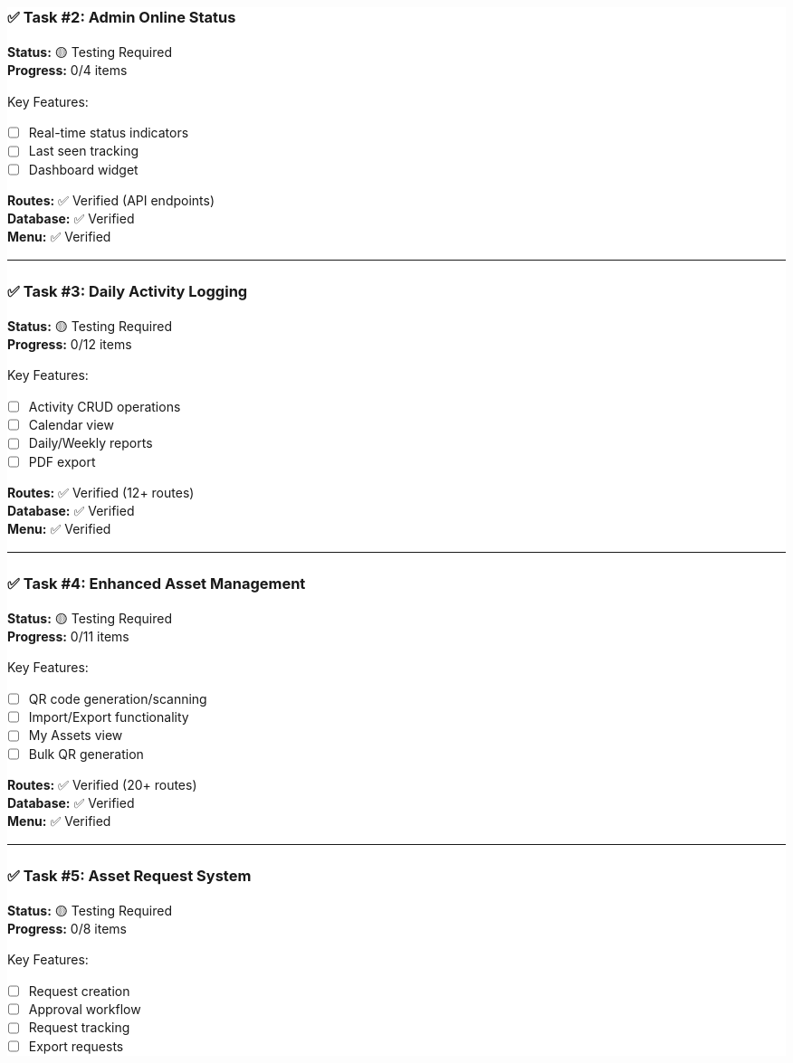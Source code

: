 
### ✅ Task #2: Admin Online Status
**Status:** 🟡 Testing Required  
**Progress:** 0/4 items

Key Features:
- [ ] Real-time status indicators
- [ ] Last seen tracking
- [ ] Dashboard widget

**Routes:** ✅ Verified (API endpoints)  
**Database:** ✅ Verified  
**Menu:** ✅ Verified

---

### ✅ Task #3: Daily Activity Logging
**Status:** 🟡 Testing Required  
**Progress:** 0/12 items

Key Features:
- [ ] Activity CRUD operations
- [ ] Calendar view
- [ ] Daily/Weekly reports
- [ ] PDF export

**Routes:** ✅ Verified (12+ routes)  
**Database:** ✅ Verified  
**Menu:** ✅ Verified

---

### ✅ Task #4: Enhanced Asset Management
**Status:** 🟡 Testing Required  
**Progress:** 0/11 items

Key Features:
- [ ] QR code generation/scanning
- [ ] Import/Export functionality
- [ ] My Assets view
- [ ] Bulk QR generation

**Routes:** ✅ Verified (20+ routes)  
**Database:** ✅ Verified  
**Menu:** ✅ Verified

---

### ✅ Task #5: Asset Request System
**Status:** 🟡 Testing Required  
**Progress:** 0/8 items

Key Features:
- [ ] Request creation
- [ ] Approval workflow
- [ ] Request tracking
- [ ] Export requests
